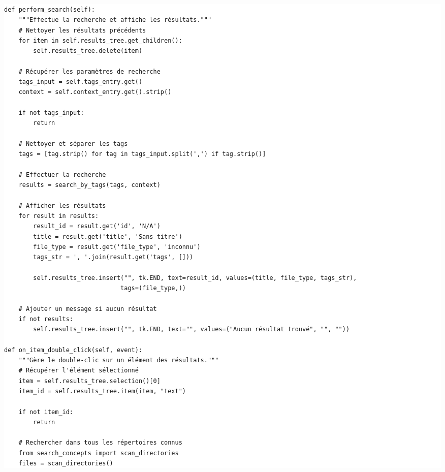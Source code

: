     def perform_search(self):
        """Effectue la recherche et affiche les résultats."""
        # Nettoyer les résultats précédents
        for item in self.results_tree.get_children():
            self.results_tree.delete(item)
        
        # Récupérer les paramètres de recherche
        tags_input = self.tags_entry.get()
        context = self.context_entry.get().strip()
        
        if not tags_input:
            return
        
        # Nettoyer et séparer les tags
        tags = [tag.strip() for tag in tags_input.split(',') if tag.strip()]
        
        # Effectuer la recherche
        results = search_by_tags(tags, context)
        
        # Afficher les résultats
        for result in results:
            result_id = result.get('id', 'N/A')
            title = result.get('title', 'Sans titre')
            file_type = result.get('file_type', 'inconnu')
            tags_str = ', '.join(result.get('tags', []))
            
            self.results_tree.insert("", tk.END, text=result_id, values=(title, file_type, tags_str), 
                                    tags=(file_type,))
            
        # Ajouter un message si aucun résultat
        if not results:
            self.results_tree.insert("", tk.END, text="", values=("Aucun résultat trouvé", "", ""))
    
    def on_item_double_click(self, event):
        """Gère le double-clic sur un élément des résultats."""
        # Récupérer l'élément sélectionné
        item = self.results_tree.selection()[0]
        item_id = self.results_tree.item(item, "text")
        
        if not item_id:
            return
        
        # Rechercher dans tous les répertoires connus
        from search_concepts import scan_directories
        files = scan_directories()
        